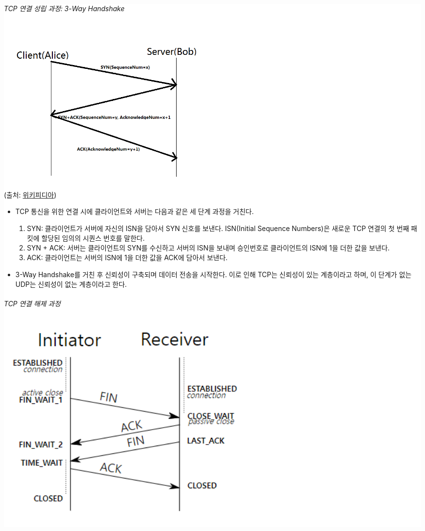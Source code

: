 ###### TCP 연결 성립 과정: 3-Way Handshake
<img src='./resource/3wayhandshake.PNG' width=500px alt='3wayhandshake'>

(출처: [위키피디아](https://en.wikipedia.org/wiki/Handshake_(computing)))

- TCP 통신을 위한 연결 시에 클라이언트와 서버는 다음과 같은 세 단계 과정을 거친다.

  1. SYN: 클라이언트가 서버에 자신의 ISN을 담아서 SYN 신호를 보낸다. ISN(Initial Sequence Numbers)은 새로운 TCP 연결의 첫 번째 패킷에 할당된 임의의 시퀀스 번호를 말한다.
  2. SYN + ACK: 서버는 클라이언트의 SYN를 수신하고 서버의 ISN을 보내며 승인번호로 클라이언트의 ISN에 1을 더한 값을 보낸다.
  3. ACK: 클라이언트는 서버의 ISN에 1을 더한 값을 ACK에 담아서 보낸다.

- 3-Way Handshake를 거친 후 신뢰성이 구축되며 데이터 전송을 시작한다. 이로 인해 TCP는 신뢰성이 있는 계층이라고 하며, 이 단계가 없는 UDP는 신뢰성이 없는 계층이라고 한다.

###### TCP 연결 해제 과정
<img src='./resource/4wayhandshake.PNG' width=500px alt='4wayhandshake'>
